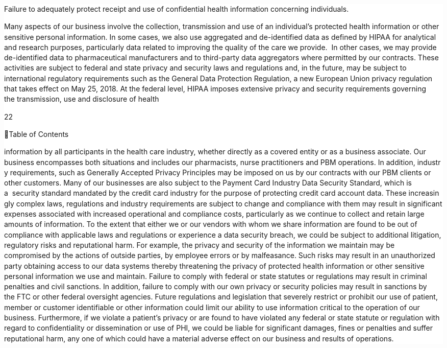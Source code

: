 Failure to adequately protect receipt and use of confidential health information concerning individuals.

Many aspects of our business involve the collection, transmission and use of an individual’s protected health information or other
sensitive personal information. In some cases, we also use aggregated and de-identified data as defined by HIPAA for analytical
and research purposes, particularly data related to improving the quality of the care we provide.  In other cases, we may provide
de-identified data to pharmaceutical manufacturers and to third-party data aggregators where permitted by our contracts. These
activities are subject to federal and state privacy and security laws and regulations and, in the future, may be subject to
international regulatory requirements such as the General Data Protection Regulation, a new European Union privacy regulation
that takes effect on May 25, 2018. At the federal level, HIPAA imposes extensive privacy and security requirements governing
the transmission, use and disclosure of health

22

Table of Contents

information by all participants in the health care industry, whether directly as a covered entity or as a business associate. Our
business encompasses both situations and includes our pharmacists, nurse practitioners and PBM operations. In addition, industry
requirements, such as Generally Accepted Privacy Principles may be imposed on us by our contracts with our PBM clients or
other customers. Many of our businesses are also subject to the Payment Card Industry Data Security Standard, which is
a  security standard mandated by the credit card industry for the purpose of protecting credit card account data. These increasingly
complex laws, regulations and industry requirements are subject to change and compliance with them may result in significant
expenses associated with increased operational and compliance costs, particularly as we continue to collect and retain large
amounts of information. To the extent that either we or our vendors with whom we share information are found to be out of
compliance with applicable laws and regulations or experience a data security breach, we could be subject to additional litigation,
regulatory risks and reputational harm. For example, the privacy and security of the information we maintain may be
compromised by the actions of outside parties, by employee errors or by malfeasance. Such risks may result in an unauthorized
party obtaining access to our data systems thereby threatening the privacy of protected health information or other sensitive
personal information we use and maintain. Failure to comply with federal or state statutes or regulations may result in criminal
penalties and civil sanctions. In addition, failure to comply with our own privacy or security policies may result in sanctions by
the FTC or other federal oversight agencies. Future regulations and legislation that severely restrict or prohibit our use of patient,
member or customer identifiable or other information could limit our ability to use information critical to the operation of our
business. Furthermore, if we violate a patient’s privacy or are found to have violated any federal or state statute or regulation with
regard to confidentiality or dissemination or use of PHI, we could be liable for significant damages, fines or penalties and suffer
reputational harm, any one of which could have a material adverse effect on our business and results of operations.
